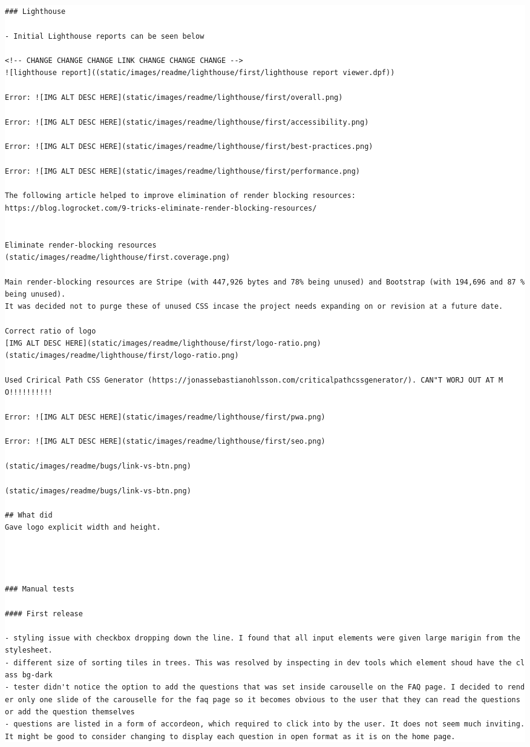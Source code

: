 ```
### Lighthouse

- Initial Lighthouse reports can be seen below

<!-- CHANGE CHANGE CHANGE LINK CHANGE CHANGE CHANGE -->
![lighthouse report]((static/images/readme/lighthouse/first/lighthouse report viewer.dpf))

Error: ![IMG ALT DESC HERE](static/images/readme/lighthouse/first/overall.png)

Error: ![IMG ALT DESC HERE](static/images/readme/lighthouse/first/accessibility.png)

Error: ![IMG ALT DESC HERE](static/images/readme/lighthouse/first/best-practices.png)

Error: ![IMG ALT DESC HERE](static/images/readme/lighthouse/first/performance.png)

The following article helped to improve elimination of render blocking resources:
https://blog.logrocket.com/9-tricks-eliminate-render-blocking-resources/


Eliminate render-blocking resources
(static/images/readme/lighthouse/first.coverage.png)

Main render-blocking resources are Stripe (with 447,926 bytes and 78% being unused) and Bootstrap (with 194,696 and 87 % being unused).
It was decided not to purge these of unused CSS incase the project needs expanding on or revision at a future date.

Correct ratio of logo
[IMG ALT DESC HERE](static/images/readme/lighthouse/first/logo-ratio.png)
(static/images/readme/lighthouse/first/logo-ratio.png)

Used Crirical Path CSS Generator (https://jonassebastianohlsson.com/criticalpathcssgenerator/). CAN"T WORJ OUT AT MO!!!!!!!!!!

Error: ![IMG ALT DESC HERE](static/images/readme/lighthouse/first/pwa.png)

Error: ![IMG ALT DESC HERE](static/images/readme/lighthouse/first/seo.png)

(static/images/readme/bugs/link-vs-btn.png)

(static/images/readme/bugs/link-vs-btn.png)

## What did
Gave logo explicit width and height.




### Manual tests

#### First release

- styling issue with checkbox dropping down the line. I found that all input elements were given large marigin from the stylesheet.
- different size of sorting tiles in trees. This was resolved by inspecting in dev tools which element shoud have the class bg-dark
- tester didn't notice the option to add the questions that was set inside carouselle on the FAQ page. I decided to render only one slide of the carouselle for the faq page so it becomes obvious to the user that they can read the questions or add the question themselves
- questions are listed in a form of accordeon, which required to click into by the user. It does not seem much inviting. It might be good to consider changing to display each question in open format as it is on the home page. 

```